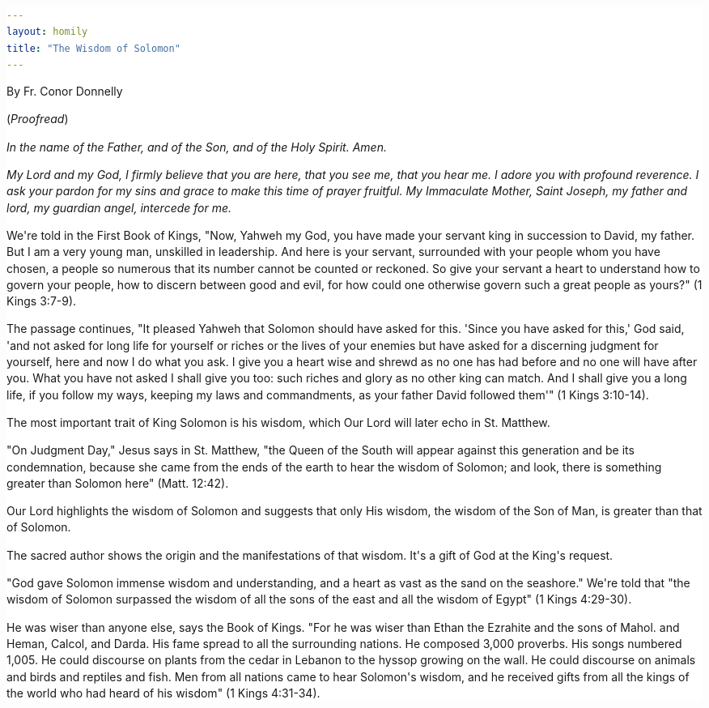 ```yaml
---
layout: homily
title: "The Wisdom of Solomon"
---
```


By Fr. Conor Donnelly

(*Proofread*)

*In the name of the Father, and of the Son, and of the Holy Spirit. Amen.*

*My Lord and my God, I firmly believe that you are here, that you see me, that you hear me. I adore you with profound reverence. I ask your pardon for my sins and grace to make this time of prayer fruitful. My Immaculate Mother, Saint Joseph, my father and lord, my guardian angel, intercede for me.*

We're told in the First Book of Kings, "Now, Yahweh my God, you have made your servant king in succession to David, my father. But I am a very young man, unskilled in leadership. And here is your servant, surrounded with your people whom you have chosen, a people so numerous that its number cannot be counted or reckoned. So give your servant a heart to understand how to govern your people, how to discern between good and evil, for how could one otherwise govern such a great people as yours?" (1 Kings 3:7-9).

The passage continues, "It pleased Yahweh that Solomon should have asked for this. 'Since you have asked for this,' God said, 'and not asked for long life for yourself or riches or the lives of your enemies but have asked for a discerning judgment for yourself, here and now I do what you ask. I give you a heart wise and shrewd as no one has had before and no one will have after you. What you have not asked I shall give you too: such riches and glory as no other king can match. And I shall give you a long life, if you follow my ways, keeping my laws and commandments, as your father David followed them'" (1 Kings 3:10-14).

The most important trait of King Solomon is his wisdom, which Our Lord will later echo in St. Matthew.

"On Judgment Day," Jesus says in St. Matthew, "the Queen of the South will appear against this generation and be its condemnation, because she came from the ends of the earth to hear the wisdom of Solomon; and look, there is something greater than Solomon here" (Matt. 12:42).

Our Lord highlights the wisdom of Solomon and suggests that only His wisdom, the wisdom of the Son of Man, is greater than that of Solomon.

The sacred author shows the origin and the manifestations of that wisdom. It's a gift of God at the King's request.

"God gave Solomon immense wisdom and understanding, and a heart as vast as the sand on the seashore." We're told that "the wisdom of Solomon surpassed the wisdom of all the sons of the east and all the wisdom of Egypt" (1 Kings 4:29-30).

He was wiser than anyone else, says the Book of Kings. "For he was wiser than Ethan the Ezrahite and the sons of Mahol. and Heman, Calcol, and Darda. His fame spread to all the surrounding nations. He composed 3,000 proverbs. His songs numbered 1,005. He could discourse on plants from the cedar in Lebanon to the hyssop growing on the wall. He could discourse on animals and birds and reptiles and fish. Men from all nations came to hear Solomon's wisdom, and he received gifts from all the kings of the world who had heard of his wisdom" (1 Kings 4:31-34).
